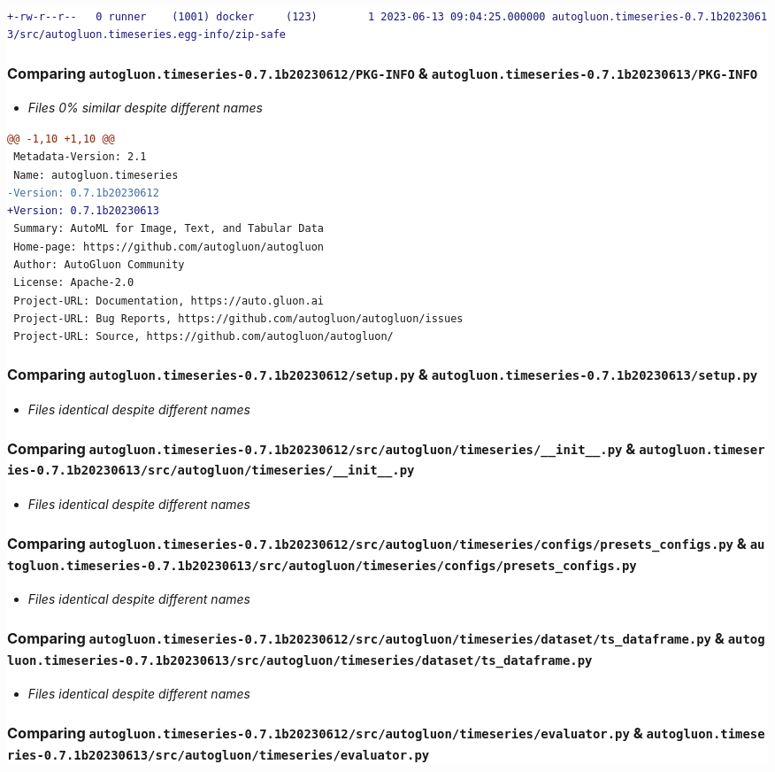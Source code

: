 ```diff
+-rw-r--r--   0 runner    (1001) docker     (123)        1 2023-06-13 09:04:25.000000 autogluon.timeseries-0.7.1b20230613/src/autogluon.timeseries.egg-info/zip-safe
```

### Comparing `autogluon.timeseries-0.7.1b20230612/PKG-INFO` & `autogluon.timeseries-0.7.1b20230613/PKG-INFO`

 * *Files 0% similar despite different names*

```diff
@@ -1,10 +1,10 @@
 Metadata-Version: 2.1
 Name: autogluon.timeseries
-Version: 0.7.1b20230612
+Version: 0.7.1b20230613
 Summary: AutoML for Image, Text, and Tabular Data
 Home-page: https://github.com/autogluon/autogluon
 Author: AutoGluon Community
 License: Apache-2.0
 Project-URL: Documentation, https://auto.gluon.ai
 Project-URL: Bug Reports, https://github.com/autogluon/autogluon/issues
 Project-URL: Source, https://github.com/autogluon/autogluon/
```

### Comparing `autogluon.timeseries-0.7.1b20230612/setup.py` & `autogluon.timeseries-0.7.1b20230613/setup.py`

 * *Files identical despite different names*

### Comparing `autogluon.timeseries-0.7.1b20230612/src/autogluon/timeseries/__init__.py` & `autogluon.timeseries-0.7.1b20230613/src/autogluon/timeseries/__init__.py`

 * *Files identical despite different names*

### Comparing `autogluon.timeseries-0.7.1b20230612/src/autogluon/timeseries/configs/presets_configs.py` & `autogluon.timeseries-0.7.1b20230613/src/autogluon/timeseries/configs/presets_configs.py`

 * *Files identical despite different names*

### Comparing `autogluon.timeseries-0.7.1b20230612/src/autogluon/timeseries/dataset/ts_dataframe.py` & `autogluon.timeseries-0.7.1b20230613/src/autogluon/timeseries/dataset/ts_dataframe.py`

 * *Files identical despite different names*

### Comparing `autogluon.timeseries-0.7.1b20230612/src/autogluon/timeseries/evaluator.py` & `autogluon.timeseries-0.7.1b20230613/src/autogluon/timeseries/evaluator.py`
